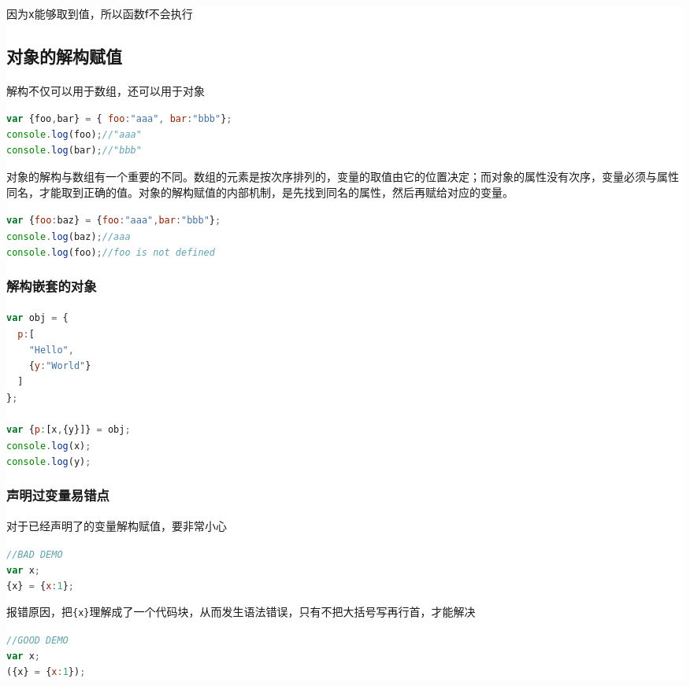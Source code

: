  因为x能够取到值，所以函数f不会执行



## 对象的解构赋值

解构不仅可以用于数组，还可以用于对象

```js
var {foo,bar} = { foo:"aaa", bar:"bbb"};
console.log(foo);//"aaa"
console.log(bar);//"bbb"
```



对象的解构与数组有一个重要的不同。数组的元素是按次序排列的，变量的取值由它的位置决定；而对象的属性没有次序，变量必须与属性同名，才能取到正确的值。对象的解构赋值的内部机制，是先找到同名的属性，然后再赋给对应的变量。

```js
var {foo:baz} = {foo:"aaa",bar:"bbb"};
console.log(baz);//aaa
console.log(foo);//foo is not defined
```

### 解构嵌套的对象

```js
var obj = {
  p:[
    "Hello",
    {y:"World"}
  ]
};

var {p:[x,{y}]} = obj;
console.log(x);
console.log(y);
```



### 声明过变量易错点

对于已经声明了的变量解构赋值，要非常小心

```js
//BAD DEMO
var x;
{x} = {x:1};
```

报错原因，把`{x}`理解成了一个代码块，从而发生语法错误，只有不把大括号写再行首，才能解决

```js
//GOOD DEMO
var x;
({x} = {x:1});
```
